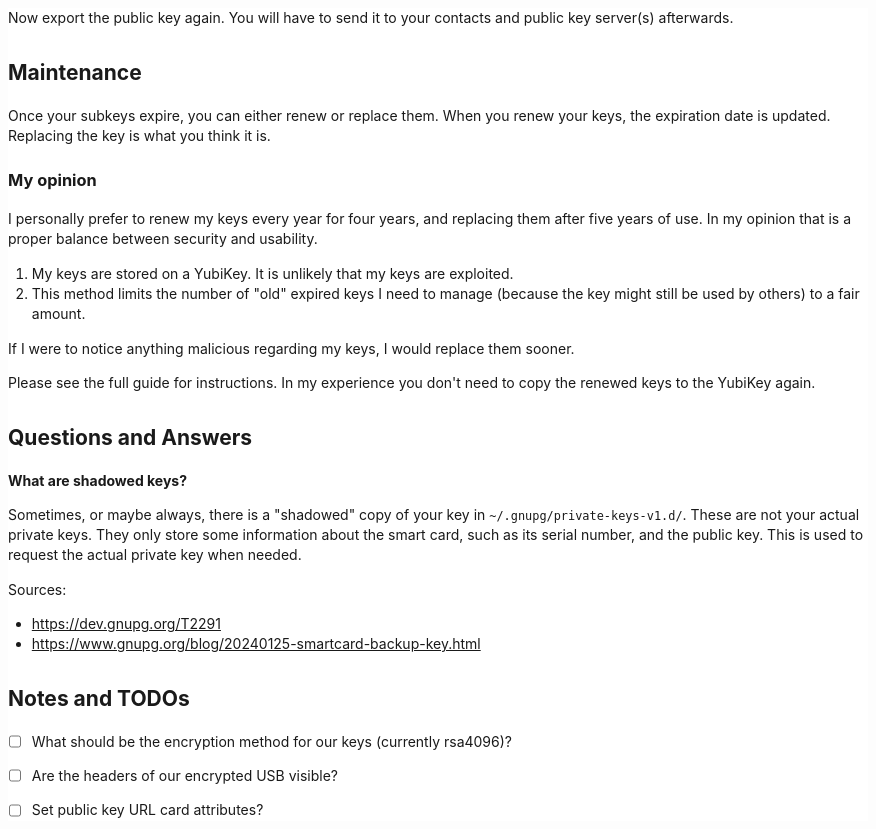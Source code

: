 Now export the public key again. You will have to send it to your contacts and public key server(s) afterwards.

## Maintenance

Once your subkeys expire, you can either renew or replace them. When you renew your keys, the expiration date is updated. Replacing the key is what you think it is.

### My opinion

I personally prefer to renew my keys every year for four years, and replacing them after five years of use. In my opinion that is a proper balance between security and usability.

1. My keys are stored on a YubiKey. It is unlikely that my keys are exploited.
2. This method limits the number of "old" expired keys I need to manage (because the key might still be used by others) to a fair amount.

If I were to notice anything malicious regarding my keys, I would replace them sooner.

Please see the full guide for instructions. In my experience you don't need to copy the renewed keys to the YubiKey again.

## Questions and Answers

**What are shadowed keys?**

Sometimes, or maybe always, there is a "shadowed" copy of your key in `~/.gnupg/private-keys-v1.d/`. These are not your actual private keys. They only store some information about the smart card, such as its serial number, and the public key. This is used to request the actual private key when needed.

Sources:

- https://dev.gnupg.org/T2291
- https://www.gnupg.org/blog/20240125-smartcard-backup-key.html

## Notes and TODOs

- [ ] What should be the encryption method for our keys (currently rsa4096)?
- [ ] Are the headers of our encrypted USB visible?
- [ ] Set public key URL card attributes?

